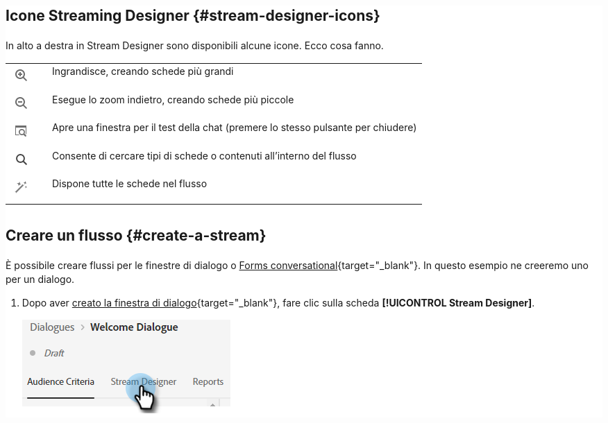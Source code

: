 ## Icone Streaming Designer {#stream-designer-icons}

In alto a destra in Stream Designer sono disponibili alcune icone. Ecco cosa fanno.

<table>
 <tr>
  <td style="width:10%"><img src="assets/stream-designer-1.png"></td>
  <td>Ingrandisce, creando schede più grandi</td>
 </tr>
 <tr>
  <td style="width:10%"><img src="assets/stream-designer-2.png"></td>
  <td>Esegue lo zoom indietro, creando schede più piccole</td>
 </tr>
 <tr>
  <td style="width:10%"><img src="assets/stream-designer-3.png"></td>
  <td>Apre una finestra per il test della chat (premere lo stesso pulsante per chiudere)</td>
 </tr>
 <tr>
  <td style="width:10%"><img src="assets/stream-designer-4.png"></td>
  <td>Consente di cercare tipi di schede o contenuti all’interno del flusso</td>
 </tr>
 <tr>
  <td style="width:10%"><img src="assets/stream-designer-5.png"></td>
  <td>Dispone tutte le schede nel flusso</td>
 </tr>
</table>

## Creare un flusso {#create-a-stream}

È possibile creare flussi per le finestre di dialogo o [Forms conversational](/help/marketo/product-docs/demand-generation/dynamic-chat/automated-chat/conversational-flow-overview.md){target="_blank"}. In questo esempio ne creeremo uno per un dialogo.

1. Dopo aver [creato la finestra di dialogo](/help/marketo/product-docs/demand-generation/dynamic-chat/automated-chat/create-a-dialogue.md){target="_blank"}, fare clic sulla scheda **[!UICONTROL Stream Designer]**.

   ![](assets/stream-designer-6.png)
